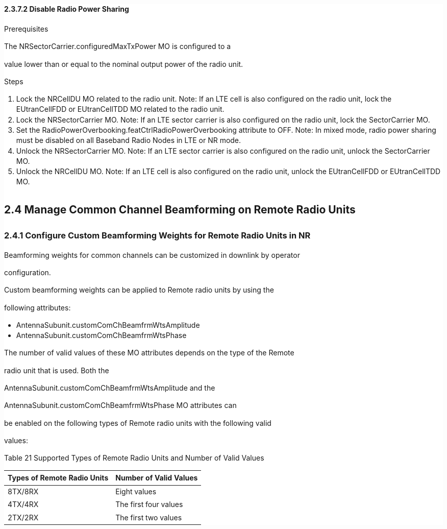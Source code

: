 #### 2.3.7.2 Disable Radio Power Sharing

Prerequisites

The NRSectorCarrier.configuredMaxTxPower MO is configured to a

value lower than or equal to the nominal output power of the radio unit.

Steps

1. Lock the NRCellDU MO related to the radio unit. Note: If an LTE cell is also configured on the radio unit, lock the EUtranCellFDD or EUtranCellTDD MO related to the radio unit.
2. Lock the NRSectorCarrier MO. Note: If an LTE sector carrier is also configured on the radio unit, lock the SectorCarrier MO.
3. Set the RadioPowerOverbooking.featCtrlRadioPowerOverbooking attribute to OFF. Note: In mixed mode, radio power sharing must be disabled on all Baseband Radio Nodes in LTE or NR mode.
4. Unlock the NRSectorCarrier MO. Note: If an LTE sector carrier is also configured on the radio unit, unlock the SectorCarrier MO.
5. Unlock the NRCellDU MO. Note: If an LTE cell is also configured on the radio unit, unlock the EUtranCellFDD or EUtranCellTDD MO.

## 2.4 Manage Common Channel Beamforming on Remote Radio Units

### 2.4.1 Configure Custom Beamforming Weights for Remote Radio Units in NR

Beamforming weights for common channels can be customized in downlink by operator

configuration.

Custom beamforming weights can be applied to Remote radio units by using the

following attributes:

- AntennaSubunit.customComChBeamfrmWtsAmplitude
- AntennaSubunit.customComChBeamfrmWtsPhase

The number of valid values of these MO attributes depends on the type of the Remote

radio unit that is used. Both the

AntennaSubunit.customComChBeamfrmWtsAmplitude and the

AntennaSubunit.customComChBeamfrmWtsPhase MO attributes can

be enabled on the following types of Remote radio units with the following valid

values:

Table 21   Supported Types of Remote Radio Units and Number of Valid Values

| Types of Remote Radio Units   | Number of Valid Values   |
|-------------------------------|--------------------------|
| 8TX/8RX                       | Eight values             |
| 4TX/4RX                       | The first four values    |
| 2TX/2RX                       | The first two values     |

